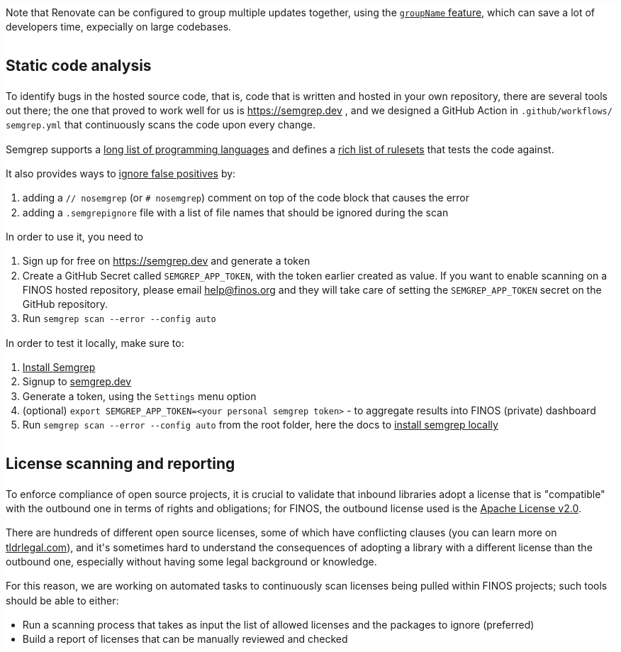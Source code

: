 Note that Renovate can be configured to group multiple updates together, using the [`groupName` feature](https://docs.renovatebot.com/configuration-options/#groupname), which can save a lot of developers time, expecially on large codebases.

## Static code analysis
To identify bugs in the hosted source code, that is, code that is written and hosted in your own repository, there are several tools out there; the one that proved to work well for us is https://semgrep.dev , and we designed a GitHub Action in `.github/workflows/semgrep.yml` that continuously scans the code upon every change.

Semgrep supports a [long list of programming languages](https://semgrep.dev/docs/supported-languages/) and defines a [rich list of rulesets](https://semgrep.dev/explore) that tests the code against.

It also provides ways to [ignore false positives](https://semgrep.dev/docs/ignoring-files-folders-code/) by:
1. adding a `// nosemgrep` (or `# nosemgrep`) comment on top of the code block that causes the error
2. adding a `.semgrepignore` file with a list of file names that should be ignored during the scan

In order to use it, you need to
1. Sign up for free on https://semgrep.dev and generate a token
2. Create a GitHub Secret called `SEMGREP_APP_TOKEN`, with the token earlier created as value. If you want to enable scanning on a FINOS hosted repository, please email [help@finos.org](mailto:help@finos.org) and they will take care of setting the `SEMGREP_APP_TOKEN` secret on the GitHub repository.
3. Run `semgrep scan --error --config auto`

In order to test it locally, make sure to:
1. [Install Semgrep](https://semgrep.dev/docs/getting-started/)
2. Signup to [semgrep.dev](semgrep.dev)
3. Generate a token, using the `Settings` menu option
4. (optional) `export SEMGREP_APP_TOKEN=<your personal semgrep token>` - to aggregate results into FINOS (private) dashboard
5. Run `semgrep scan --error --config auto` from the root folder, here the docs to [install semgrep locally](https://semgrep.dev/docs/getting-started/)

## License scanning and reporting

To enforce compliance of open source projects, it is crucial to validate that inbound libraries adopt a license that is "compatible" with the outbound one in terms of rights and obligations; for FINOS, the outbound license used is the [Apache License v2.0](https://tldrlegal.com/license/apache-license-2.0-(apache-2.0)).

There are hundreds of different open source licenses, some of which have conflicting clauses (you can learn more on [tldrlegal.com](https://tldrlegal.com)), and it's sometimes hard to understand the consequences of adopting a library with a different license than the outbound one, especially without having some legal background or knowledge.

For this reason, we are working on automated tasks to continuously scan licenses being pulled within FINOS projects; such tools should be able to either:
- Run a scanning process that takes as input the list of allowed licenses and the packages to ignore (preferred)
- Build a report of licenses that can be manually reviewed and checked
